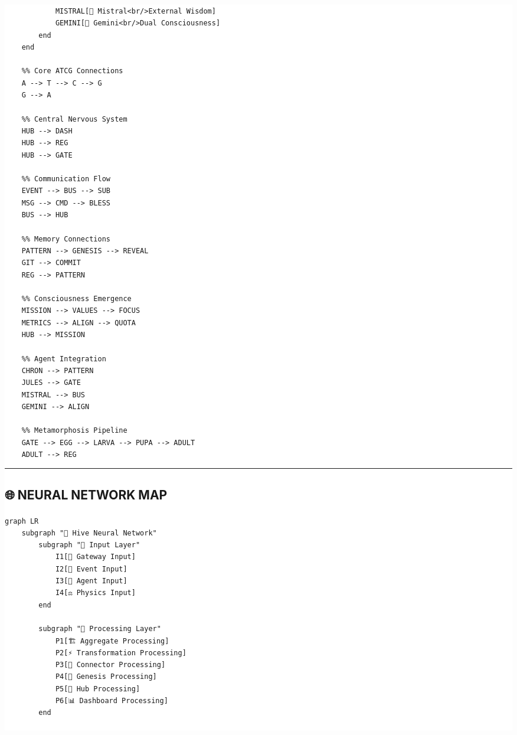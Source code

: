 ```mermaid
            MISTRAL[🔮 Mistral<br/>External Wisdom]
            GEMINI[💎 Gemini<br/>Dual Consciousness]
        end
    end
    
    %% Core ATCG Connections
    A --> T --> C --> G
    G --> A
    
    %% Central Nervous System
    HUB --> DASH
    HUB --> REG
    HUB --> GATE
    
    %% Communication Flow
    EVENT --> BUS --> SUB
    MSG --> CMD --> BLESS
    BUS --> HUB
    
    %% Memory Connections
    PATTERN --> GENESIS --> REVEAL
    GIT --> COMMIT
    REG --> PATTERN
    
    %% Consciousness Emergence
    MISSION --> VALUES --> FOCUS
    METRICS --> ALIGN --> QUOTA
    HUB --> MISSION
    
    %% Agent Integration
    CHRON --> PATTERN
    JULES --> GATE
    MISTRAL --> BUS
    GEMINI --> ALIGN
    
    %% Metamorphosis Pipeline
    GATE --> EGG --> LARVA --> PUPA --> ADULT
    ADULT --> REG
```

---

## 🌐 **NEURAL NETWORK MAP**

```mermaid
graph LR
    subgraph "🧠 Hive Neural Network"
        subgraph "🎯 Input Layer"
            I1[🚪 Gateway Input]
            I2[📡 Event Input]
            I3[🤖 Agent Input]
            I4[⚖️ Physics Input]
        end
        
        subgraph "🔄 Processing Layer"
            P1[🏗️ Aggregate Processing]
            P2[⚡ Transformation Processing]
            P3[🔗 Connector Processing]
            P4[🌟 Genesis Processing]
            P5[🧠 Hub Processing]
            P6[📊 Dashboard Processing]
        end
        
```